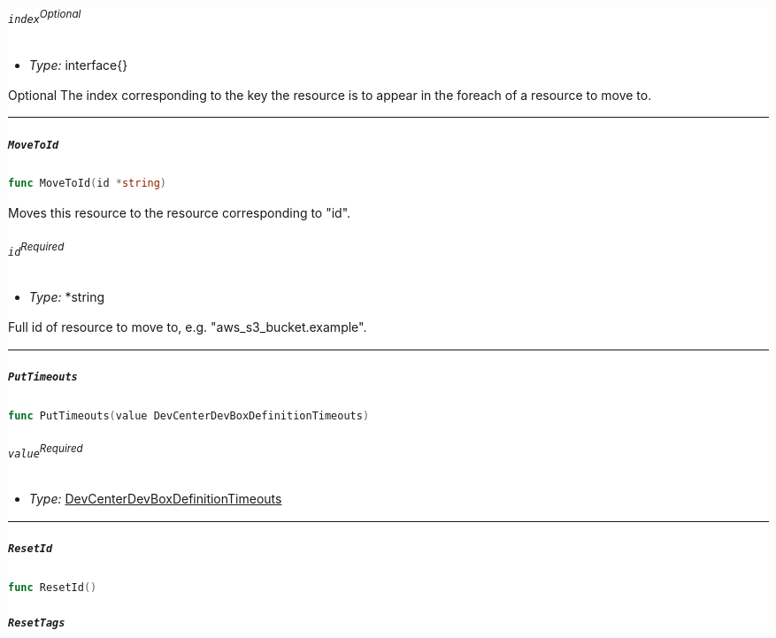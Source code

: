 
###### `index`<sup>Optional</sup> <a name="index" id="@cdktf/provider-azurerm.devCenterDevBoxDefinition.DevCenterDevBoxDefinition.moveTo.parameter.index"></a>

- *Type:* interface{}

Optional The index corresponding to the key the resource is to appear in the foreach of a resource to move to.

---

##### `MoveToId` <a name="MoveToId" id="@cdktf/provider-azurerm.devCenterDevBoxDefinition.DevCenterDevBoxDefinition.moveToId"></a>

```go
func MoveToId(id *string)
```

Moves this resource to the resource corresponding to "id".

###### `id`<sup>Required</sup> <a name="id" id="@cdktf/provider-azurerm.devCenterDevBoxDefinition.DevCenterDevBoxDefinition.moveToId.parameter.id"></a>

- *Type:* *string

Full id of resource to move to, e.g. "aws_s3_bucket.example".

---

##### `PutTimeouts` <a name="PutTimeouts" id="@cdktf/provider-azurerm.devCenterDevBoxDefinition.DevCenterDevBoxDefinition.putTimeouts"></a>

```go
func PutTimeouts(value DevCenterDevBoxDefinitionTimeouts)
```

###### `value`<sup>Required</sup> <a name="value" id="@cdktf/provider-azurerm.devCenterDevBoxDefinition.DevCenterDevBoxDefinition.putTimeouts.parameter.value"></a>

- *Type:* <a href="#@cdktf/provider-azurerm.devCenterDevBoxDefinition.DevCenterDevBoxDefinitionTimeouts">DevCenterDevBoxDefinitionTimeouts</a>

---

##### `ResetId` <a name="ResetId" id="@cdktf/provider-azurerm.devCenterDevBoxDefinition.DevCenterDevBoxDefinition.resetId"></a>

```go
func ResetId()
```

##### `ResetTags` <a name="ResetTags" id="@cdktf/provider-azurerm.devCenterDevBoxDefinition.DevCenterDevBoxDefinition.resetTags"></a>
